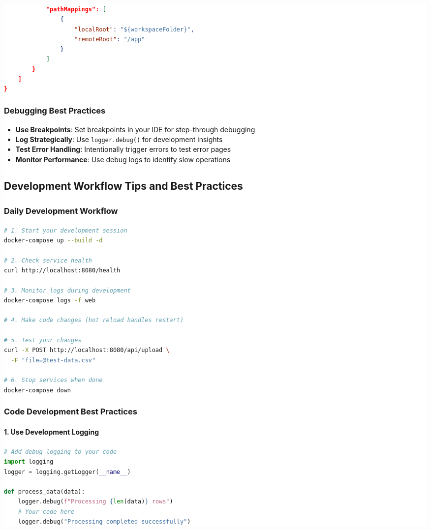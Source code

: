 ```json
            "pathMappings": [
                {
                    "localRoot": "${workspaceFolder}",
                    "remoteRoot": "/app"
                }
            ]
        }
    ]
}
```

### Debugging Best Practices
- **Use Breakpoints**: Set breakpoints in your IDE for step-through debugging
- **Log Strategically**: Use `logger.debug()` for development insights
- **Test Error Handling**: Intentionally trigger errors to test error pages
- **Monitor Performance**: Use debug logs to identify slow operations

## Development Workflow Tips and Best Practices

### Daily Development Workflow
```bash
# 1. Start your development session
docker-compose up --build -d

# 2. Check service health
curl http://localhost:8080/health

# 3. Monitor logs during development
docker-compose logs -f web

# 4. Make code changes (hot reload handles restart)

# 5. Test your changes
curl -X POST http://localhost:8080/api/upload \
  -F "file=@test-data.csv"

# 6. Stop services when done
docker-compose down
```

### Code Development Best Practices

#### 1. Use Development Logging
```python
# Add debug logging to your code
import logging
logger = logging.getLogger(__name__)

def process_data(data):
    logger.debug(f"Processing {len(data)} rows")
    # Your code here
    logger.debug("Processing completed successfully")
```
